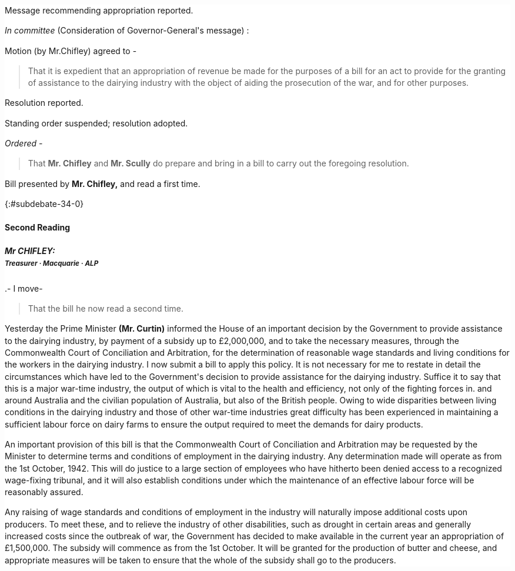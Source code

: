 Message recommending appropriation reported. 


 *In committee* (Consideration of Governor-General's message) : 

Motion (by Mr.Chifley)  agreed  to - 

  >That it is expedient that an appropriation of revenue be made for the purposes of a bill for an act to provide for the granting of assistance to the dairying industry with the object of aiding the prosecution of the war, and for other purposes. 

Resolution reported. 

Standing order suspended; resolution adopted. 


 *Ordered -* 


  >That  **Mr. Chifley**  and  **Mr. Scully**  do prepare and bring in a bill to carry out the foregoing resolution. 

Bill presented by  **Mr. Chifley,**  and read  a  first time. 

{:#subdebate-34-0}
#### Second Reading

##### Mr CHIFLEY:<br><small class="text-muted">Treasurer &middot; Macquarie &middot; ALP</small>

.- I move- 

  >That the bill he now read a second time. 

Yesterday the Prime Minister  **(Mr. Curtin)**  informed the House of an important decision by the Government to provide assistance to the dairying industry,  by  payment of a subsidy up to £2,000,000, and to take the necessary measures, through the Commonwealth Court of Conciliation and Arbitration, for the determination of reasonable wage standards and living conditions for the workers in the dairying industry. I now submit  a  bill to apply this  policy.  It is not necessary for me to restate in  detail the  circumstances which have led  to  the Government's decision to provide assistance for  the  dairying industry. Suffice it to say that this is  a  major war-time industry, the output of which is vital to the health and  efficiency,  not only  of  the fighting  forces  in. and  around Australia  and the  civilian  population of Australia, but also of the  British  people. Owing to wide disparities between  living  conditions in the dairying industry and those of other war-time industries great difficulty  has been experienced in maintaining a sufficient labour force on dairy farms to ensure the output required to meet the demands for dairy products. 

An important provision of this bill is that the Commonwealth Court of Conciliation and Arbitration may be requested by the Minister to determine terms and conditions of employment in the dairying industry. Any determination made will operate as from the 1st October, 1942. This will do justice to a large section of employees who have hitherto been denied access to a recognized wage-fixing tribunal, and it will also establish conditions under which the maintenance of an effective labour force will be reasonably assured. 

Any raising of wage standards and conditions of employment in the industry will naturally impose additional costs upon producers. To meet these, and to relieve the industry of other disabilities, such as drought in certain areas and generally increased costs since the outbreak of war, the Government has decided to make available in the current year an appropriation of £1,500,000. The subsidy will commence as from the 1st October. It will be granted for the production of butter and cheese, and appropriate measures will be taken to ensure that the whole of the subsidy shall go to the producers. 
